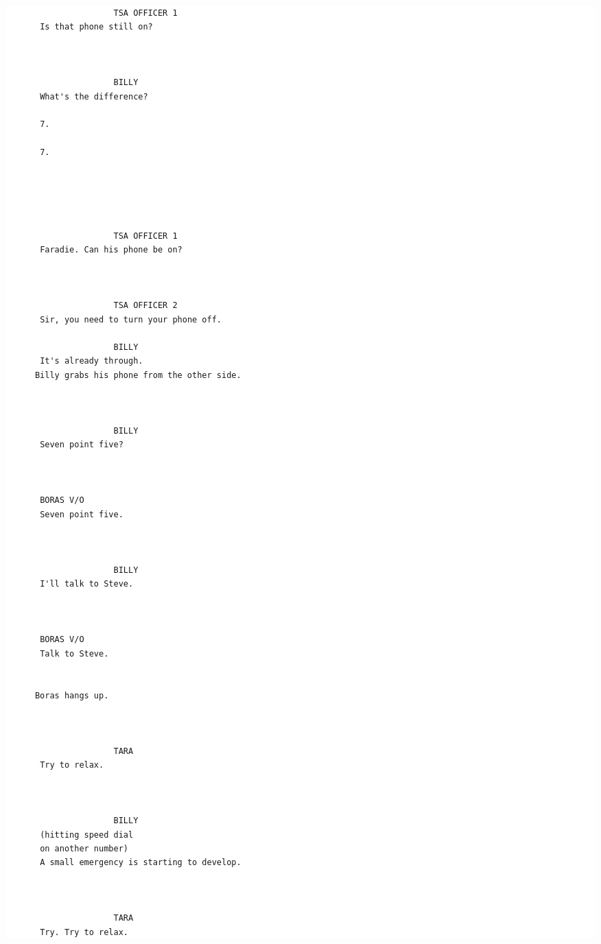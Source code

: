 
                          TSA OFFICER 1
           Is that phone still on?

                         

                          BILLY
           What's the difference?

           7.

           7.

                         

                         

                          TSA OFFICER 1
           Faradie. Can his phone be on?

                         

                          TSA OFFICER 2
           Sir, you need to turn your phone off.

                          BILLY
           It's already through.
          Billy grabs his phone from the other side.

                         

                          BILLY
           Seven point five?

                         

           BORAS V/O
           Seven point five.

                         

                          BILLY
           I'll talk to Steve.

                         

           BORAS V/O
           Talk to Steve.

                         
          Boras hangs up.

                         

                          TARA
           Try to relax.

                         

                          BILLY
           (hitting speed dial
           on another number)
           A small emergency is starting to develop.

                         

                          TARA
           Try. Try to relax.
